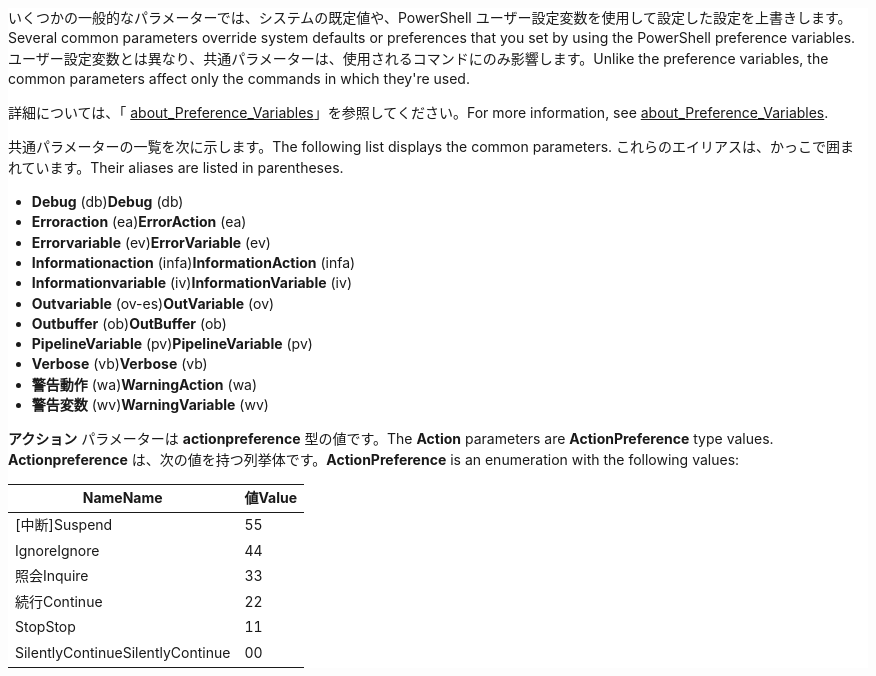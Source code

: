 <span data-ttu-id="b0ff3-113">いくつかの一般的なパラメーターでは、システムの既定値や、PowerShell ユーザー設定変数を使用して設定した設定を上書きします。</span><span class="sxs-lookup"><span data-stu-id="b0ff3-113">Several common parameters override system defaults or preferences that you set by using the PowerShell preference variables.</span></span> <span data-ttu-id="b0ff3-114">ユーザー設定変数とは異なり、共通パラメーターは、使用されるコマンドにのみ影響します。</span><span class="sxs-lookup"><span data-stu-id="b0ff3-114">Unlike the preference variables, the common parameters affect only the commands in which they're used.</span></span>

<span data-ttu-id="b0ff3-115">詳細については、「 [about_Preference_Variables](./about_Preference_Variables.md)」を参照してください。</span><span class="sxs-lookup"><span data-stu-id="b0ff3-115">For more information, see [about_Preference_Variables](./about_Preference_Variables.md).</span></span>

<span data-ttu-id="b0ff3-116">共通パラメーターの一覧を次に示します。</span><span class="sxs-lookup"><span data-stu-id="b0ff3-116">The following list displays the common parameters.</span></span> <span data-ttu-id="b0ff3-117">これらのエイリアスは、かっこで囲まれています。</span><span class="sxs-lookup"><span data-stu-id="b0ff3-117">Their aliases are listed in parentheses.</span></span>

- <span data-ttu-id="b0ff3-118">**Debug** (db)</span><span class="sxs-lookup"><span data-stu-id="b0ff3-118">**Debug** (db)</span></span>
- <span data-ttu-id="b0ff3-119">**Erroraction** (ea)</span><span class="sxs-lookup"><span data-stu-id="b0ff3-119">**ErrorAction** (ea)</span></span>
- <span data-ttu-id="b0ff3-120">**Errorvariable** (ev)</span><span class="sxs-lookup"><span data-stu-id="b0ff3-120">**ErrorVariable** (ev)</span></span>
- <span data-ttu-id="b0ff3-121">**Informationaction** (infa)</span><span class="sxs-lookup"><span data-stu-id="b0ff3-121">**InformationAction** (infa)</span></span>
- <span data-ttu-id="b0ff3-122">**Informationvariable** (iv)</span><span class="sxs-lookup"><span data-stu-id="b0ff3-122">**InformationVariable** (iv)</span></span>
- <span data-ttu-id="b0ff3-123">**Outvariable** (ov-es)</span><span class="sxs-lookup"><span data-stu-id="b0ff3-123">**OutVariable** (ov)</span></span>
- <span data-ttu-id="b0ff3-124">**Outbuffer** (ob)</span><span class="sxs-lookup"><span data-stu-id="b0ff3-124">**OutBuffer** (ob)</span></span>
- <span data-ttu-id="b0ff3-125">**PipelineVariable** (pv)</span><span class="sxs-lookup"><span data-stu-id="b0ff3-125">**PipelineVariable** (pv)</span></span>
- <span data-ttu-id="b0ff3-126">**Verbose** (vb)</span><span class="sxs-lookup"><span data-stu-id="b0ff3-126">**Verbose** (vb)</span></span>
- <span data-ttu-id="b0ff3-127">**警告動作** (wa)</span><span class="sxs-lookup"><span data-stu-id="b0ff3-127">**WarningAction** (wa)</span></span>
- <span data-ttu-id="b0ff3-128">**警告変数** (wv)</span><span class="sxs-lookup"><span data-stu-id="b0ff3-128">**WarningVariable** (wv)</span></span>

<span data-ttu-id="b0ff3-129">**アクション** パラメーターは **actionpreference** 型の値です。</span><span class="sxs-lookup"><span data-stu-id="b0ff3-129">The **Action** parameters are **ActionPreference** type values.</span></span>
<span data-ttu-id="b0ff3-130">**Actionpreference** は、次の値を持つ列挙体です。</span><span class="sxs-lookup"><span data-stu-id="b0ff3-130">**ActionPreference** is an enumeration with the following values:</span></span>

| <span data-ttu-id="b0ff3-131">Name</span><span class="sxs-lookup"><span data-stu-id="b0ff3-131">Name</span></span>             | <span data-ttu-id="b0ff3-132">値</span><span class="sxs-lookup"><span data-stu-id="b0ff3-132">Value</span></span> |
|------------------|-------|
| <span data-ttu-id="b0ff3-133">[中断]</span><span class="sxs-lookup"><span data-stu-id="b0ff3-133">Suspend</span></span>          | <span data-ttu-id="b0ff3-134">5</span><span class="sxs-lookup"><span data-stu-id="b0ff3-134">5</span></span>     |
| <span data-ttu-id="b0ff3-135">Ignore</span><span class="sxs-lookup"><span data-stu-id="b0ff3-135">Ignore</span></span>           | <span data-ttu-id="b0ff3-136">4</span><span class="sxs-lookup"><span data-stu-id="b0ff3-136">4</span></span>     |
| <span data-ttu-id="b0ff3-137">照会</span><span class="sxs-lookup"><span data-stu-id="b0ff3-137">Inquire</span></span>          | <span data-ttu-id="b0ff3-138">3</span><span class="sxs-lookup"><span data-stu-id="b0ff3-138">3</span></span>     |
| <span data-ttu-id="b0ff3-139">続行</span><span class="sxs-lookup"><span data-stu-id="b0ff3-139">Continue</span></span>         | <span data-ttu-id="b0ff3-140">2</span><span class="sxs-lookup"><span data-stu-id="b0ff3-140">2</span></span>     |
| <span data-ttu-id="b0ff3-141">Stop</span><span class="sxs-lookup"><span data-stu-id="b0ff3-141">Stop</span></span>             | <span data-ttu-id="b0ff3-142">1</span><span class="sxs-lookup"><span data-stu-id="b0ff3-142">1</span></span>     |
| <span data-ttu-id="b0ff3-143">SilentlyContinue</span><span class="sxs-lookup"><span data-stu-id="b0ff3-143">SilentlyContinue</span></span> | <span data-ttu-id="b0ff3-144">0</span><span class="sxs-lookup"><span data-stu-id="b0ff3-144">0</span></span>     |
